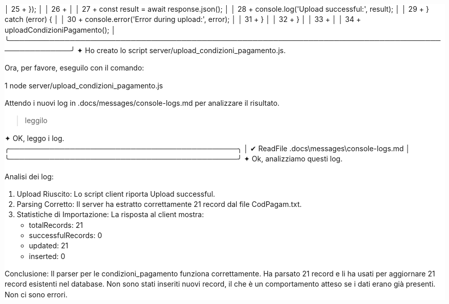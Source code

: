  │    25   +     });                                                                                │
 │    26   +                                                                                        │
 │    27   +     const result = await response.json();                                              │
 │    28   +     console.log('Upload successful:', result);                                         │
 │    29   +   } catch (error) {                                                                    │
 │    30   +     console.error('Error during upload:', error);                                      │
 │    31   +   }                                                                                    │
 │    32   + }                                                                                      │
 │    33   +                                                                                        │
 │    34   + uploadCondizioniPagamento();                                                           │
 ╰──────────────────────────────────────────────────────────────────────────────────────────────────╯
✦ Ho creato lo script server/upload_condizioni_pagamento.js.


  Ora, per favore, eseguilo con il comando:



   1 node server/upload_condizioni_pagamento.js



  Attendo i nuovi log in .docs/messages/console-logs.md per analizzare il risultato.

> leggilo

✦ OK, leggo i log.                                                                                                     
 ╭─────────────────────────────────────────────╮
 │ ✔  ReadFile .docs\messages\console-logs.md  │
 ╰─────────────────────────────────────────────╯
✦ Ok, analizziamo questi log.

  Analisi dei log:


   1. Upload Riuscito: Lo script client riporta Upload successful.
   2. Parsing Corretto: Il server ha estratto correttamente 21 record dal file CodPagam.txt.
   3. Statistiche di Importazione: La risposta al client mostra:
       * totalRecords: 21
       * successfulRecords: 0
       * updated: 21
       * inserted: 0


  Conclusione:
  Il parser per le condizioni_pagamento funziona correttamente. Ha parsato 21 record e li ha usati per
  aggiornare 21 record esistenti nel database. Non sono stati inseriti nuovi record, il che è un
  comportamento atteso se i dati erano già presenti. Non ci sono errori.
